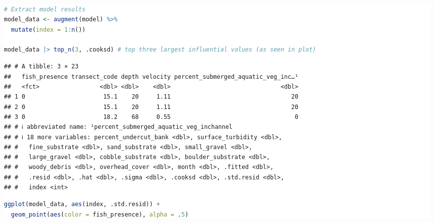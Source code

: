 ``` r
# Extract model results
model_data <- augment(model) %>% 
  mutate(index = 1:n()) 

model_data |> top_n(3, .cooksd) # top three largest influential values (as seen in plot)
```

    ## # A tibble: 3 × 23
    ##   fish_presence transect_code depth velocity percent_submerged_aquatic_veg_inc…¹
    ##   <fct>                 <dbl> <dbl>    <dbl>                               <dbl>
    ## 1 0                      15.1    20     1.11                                  20
    ## 2 0                      15.1    20     1.11                                  20
    ## 3 0                      18.2    68     0.55                                   0
    ## # ℹ abbreviated name: ¹​percent_submerged_aquatic_veg_inchannel
    ## # ℹ 18 more variables: percent_undercut_bank <dbl>, surface_turbidity <dbl>,
    ## #   fine_substrate <dbl>, sand_substrate <dbl>, small_gravel <dbl>,
    ## #   large_gravel <dbl>, cobble_substrate <dbl>, boulder_substrate <dbl>,
    ## #   woody_debris <dbl>, overhead_cover <dbl>, month <dbl>, .fitted <dbl>,
    ## #   .resid <dbl>, .hat <dbl>, .sigma <dbl>, .cooksd <dbl>, .std.resid <dbl>,
    ## #   index <int>

``` r
ggplot(model_data, aes(index, .std.resid)) + 
  geom_point(aes(color = fish_presence), alpha = .5) 
```
